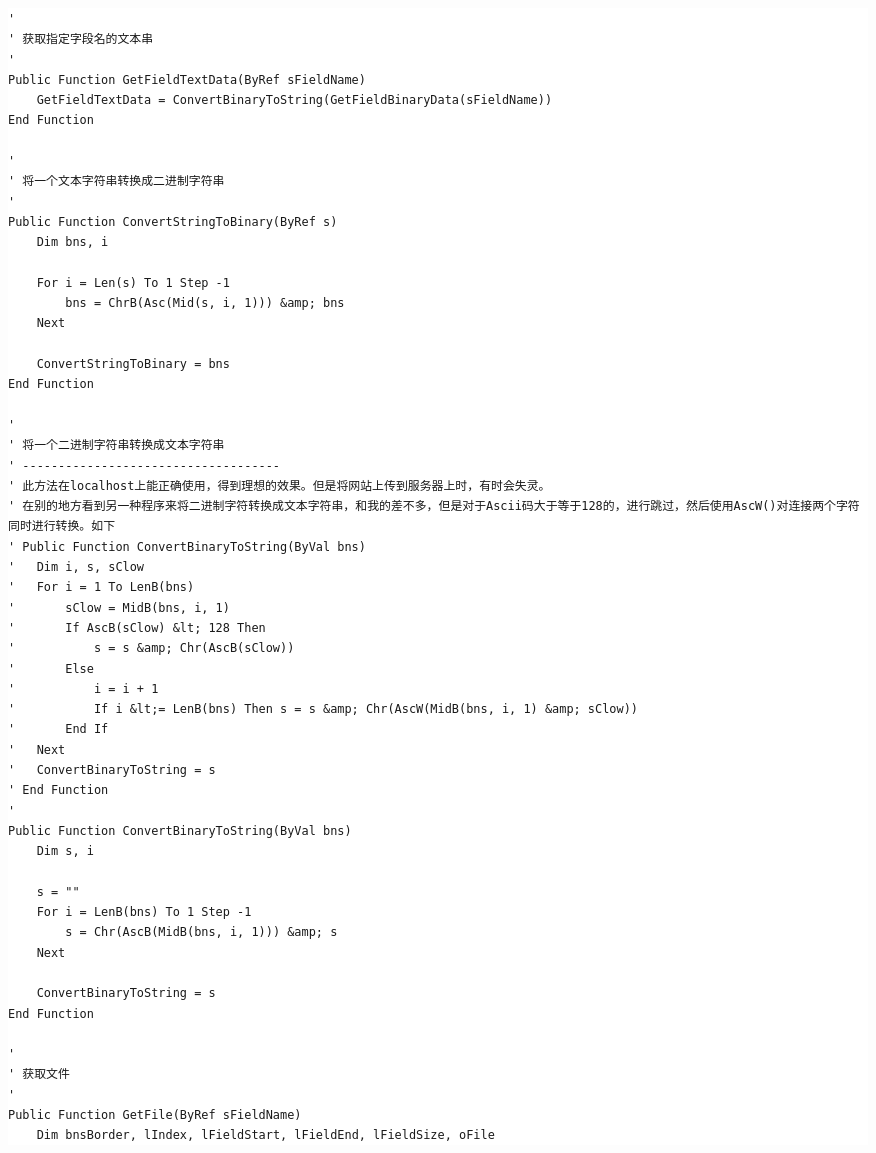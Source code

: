     '
    ' 获取指定字段名的文本串
    '
    Public Function GetFieldTextData(ByRef sFieldName)
        GetFieldTextData = ConvertBinaryToString(GetFieldBinaryData(sFieldName))
    End Function
    
    '
    ' 将一个文本字符串转换成二进制字符串
    '
    Public Function ConvertStringToBinary(ByRef s)
        Dim bns, i
        
        For i = Len(s) To 1 Step -1
            bns = ChrB(Asc(Mid(s, i, 1))) &amp; bns
        Next
        
        ConvertStringToBinary = bns
    End Function
    
    '
    ' 将一个二进制字符串转换成文本字符串
    ' ------------------------------------
    ' 此方法在localhost上能正确使用，得到理想的效果。但是将网站上传到服务器上时，有时会失灵。
    ' 在别的地方看到另一种程序来将二进制字符转换成文本字符串，和我的差不多，但是对于Ascii码大于等于128的，进行跳过，然后使用AscW()对连接两个字符同时进行转换。如下 
    ' Public Function ConvertBinaryToString(ByVal bns)
    '   Dim i, s, sClow
    '   For i = 1 To LenB(bns)
    '       sClow = MidB(bns, i, 1)
    '       If AscB(sClow) &lt; 128 Then
    '           s = s &amp; Chr(AscB(sClow))
    '       Else
    '           i = i + 1
    '           If i &lt;= LenB(bns) Then s = s &amp; Chr(AscW(MidB(bns, i, 1) &amp; sClow))
    '       End If
    '   Next
    '   ConvertBinaryToString = s
    ' End Function
    '
    Public Function ConvertBinaryToString(ByVal bns)
        Dim s, i
        
        s = ""
        For i = LenB(bns) To 1 Step -1
            s = Chr(AscB(MidB(bns, i, 1))) &amp; s
        Next
        
        ConvertBinaryToString = s
    End Function
    
    '
    ' 获取文件
    '
    Public Function GetFile(ByRef sFieldName) 
        Dim bnsBorder, lIndex, lFieldStart, lFieldEnd, lFieldSize, oFile
        